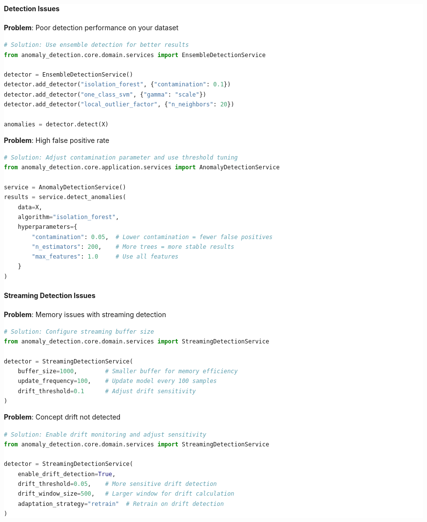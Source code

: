 #### Detection Issues

**Problem**: Poor detection performance on your dataset
```python
# Solution: Use ensemble detection for better results
from anomaly_detection.core.domain.services import EnsembleDetectionService

detector = EnsembleDetectionService()
detector.add_detector("isolation_forest", {"contamination": 0.1})
detector.add_detector("one_class_svm", {"gamma": "scale"})
detector.add_detector("local_outlier_factor", {"n_neighbors": 20})

anomalies = detector.detect(X)
```

**Problem**: High false positive rate
```python
# Solution: Adjust contamination parameter and use threshold tuning
from anomaly_detection.core.application.services import AnomalyDetectionService

service = AnomalyDetectionService()
results = service.detect_anomalies(
    data=X,
    algorithm="isolation_forest",
    hyperparameters={
        "contamination": 0.05,  # Lower contamination = fewer false positives
        "n_estimators": 200,    # More trees = more stable results
        "max_features": 1.0     # Use all features
    }
)
```

#### Streaming Detection Issues

**Problem**: Memory issues with streaming detection
```python
# Solution: Configure streaming buffer size
from anomaly_detection.core.domain.services import StreamingDetectionService

detector = StreamingDetectionService(
    buffer_size=1000,        # Smaller buffer for memory efficiency
    update_frequency=100,    # Update model every 100 samples
    drift_threshold=0.1      # Adjust drift sensitivity
)
```

**Problem**: Concept drift not detected
```python
# Solution: Enable drift monitoring and adjust sensitivity
from anomaly_detection.core.domain.services import StreamingDetectionService

detector = StreamingDetectionService(
    enable_drift_detection=True,
    drift_threshold=0.05,    # More sensitive drift detection
    drift_window_size=500,   # Larger window for drift calculation
    adaptation_strategy="retrain"  # Retrain on drift detection
)
```
